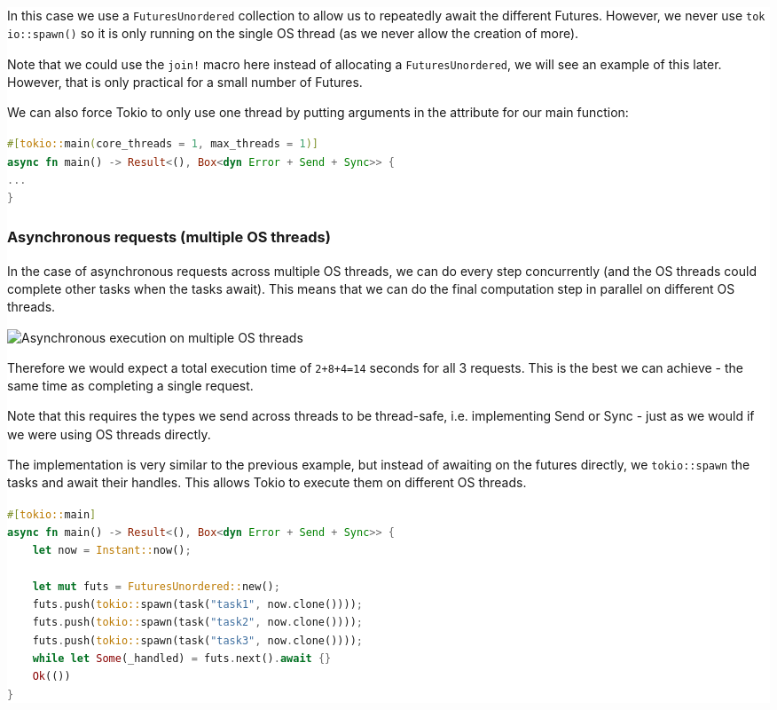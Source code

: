 In this case we use a `FuturesUnordered` collection to allow us to
repeatedly await the different Futures. However, we never use
`tokio::spawn()` so it is only running on the single OS thread
(as we never allow the creation of more).

Note that we could use the `join!` macro here instead of allocating a
`FuturesUnordered`, we will see an example of this later. However, that
is only practical for a small number of Futures.

We can also force Tokio to only use one thread by putting arguments in
the attribute for our main function:

```rust
#[tokio::main(core_threads = 1, max_threads = 1)]
async fn main() -> Result<(), Box<dyn Error + Send + Sync>> {
...
}
```

### Asynchronous requests (multiple OS threads)

In the case of asynchronous requests across multiple OS threads, we can
do every step concurrently (and the OS threads could complete other tasks
when the tasks await). This means that we can do the final computation step in
parallel on different OS threads.


![Asynchronous execution on multiple OS threads](/images/asynchronous_multi.svg "Asynchronous execution on multiple OS threads")

Therefore we would expect a total execution time of `2+8+4=14` seconds
for all 3 requests. This is the best we can achieve - the same time as
completing a single request.

Note that this requires the types we send across threads to be
thread-safe, i.e. implementing Send or Sync - just as we would if we were
using OS threads directly.

The implementation is very similar to the previous example, but instead
of awaiting on the futures directly, we `tokio::spawn` the tasks and
await their handles. This allows Tokio to execute them on different OS
threads.

```rust
#[tokio::main]
async fn main() -> Result<(), Box<dyn Error + Send + Sync>> {
    let now = Instant::now();

    let mut futs = FuturesUnordered::new();
    futs.push(tokio::spawn(task("task1", now.clone())));
    futs.push(tokio::spawn(task("task2", now.clone())));
    futs.push(tokio::spawn(task("task3", now.clone())));
    while let Some(_handled) = futs.next().await {}
    Ok(())
}
```
